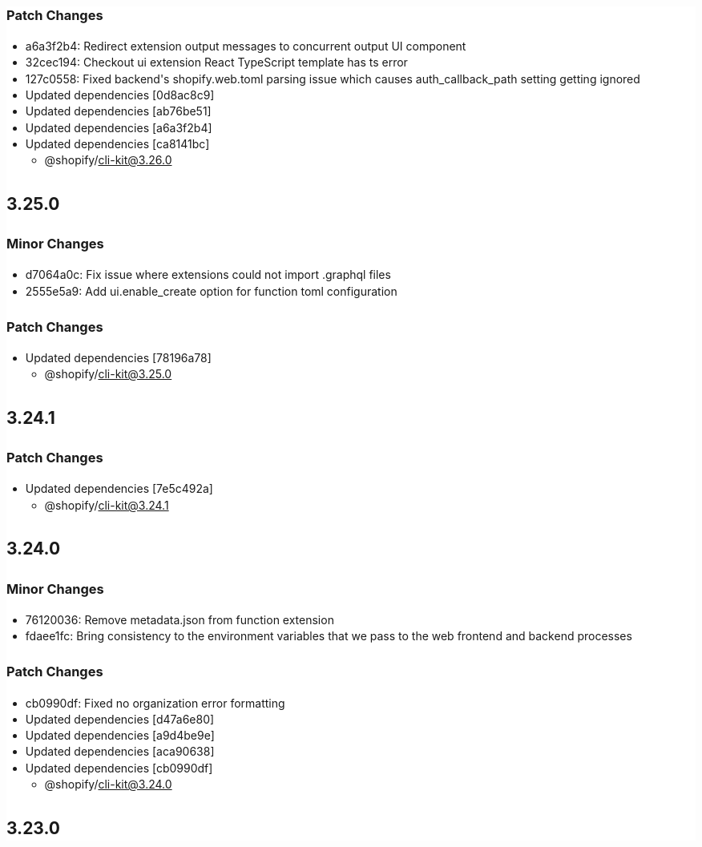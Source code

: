 ### Patch Changes

- a6a3f2b4: Redirect extension output messages to concurrent output UI component
- 32cec194: Checkout ui extension React TypeScript template has ts error
- 127c0558: Fixed backend's shopify.web.toml parsing issue which causes auth_callback_path setting getting ignored
- Updated dependencies [0d8ac8c9]
- Updated dependencies [ab76be51]
- Updated dependencies [a6a3f2b4]
- Updated dependencies [ca8141bc]
  - @shopify/cli-kit@3.26.0

## 3.25.0

### Minor Changes

- d7064a0c: Fix issue where extensions could not import .graphql files
- 2555e5a9: Add ui.enable_create option for function toml configuration

### Patch Changes

- Updated dependencies [78196a78]
  - @shopify/cli-kit@3.25.0

## 3.24.1

### Patch Changes

- Updated dependencies [7e5c492a]
  - @shopify/cli-kit@3.24.1

## 3.24.0

### Minor Changes

- 76120036: Remove metadata.json from function extension
- fdaee1fc: Bring consistency to the environment variables that we pass to the web frontend and backend processes

### Patch Changes

- cb0990df: Fixed no organization error formatting
- Updated dependencies [d47a6e80]
- Updated dependencies [a9d4be9e]
- Updated dependencies [aca90638]
- Updated dependencies [cb0990df]
  - @shopify/cli-kit@3.24.0

## 3.23.0
